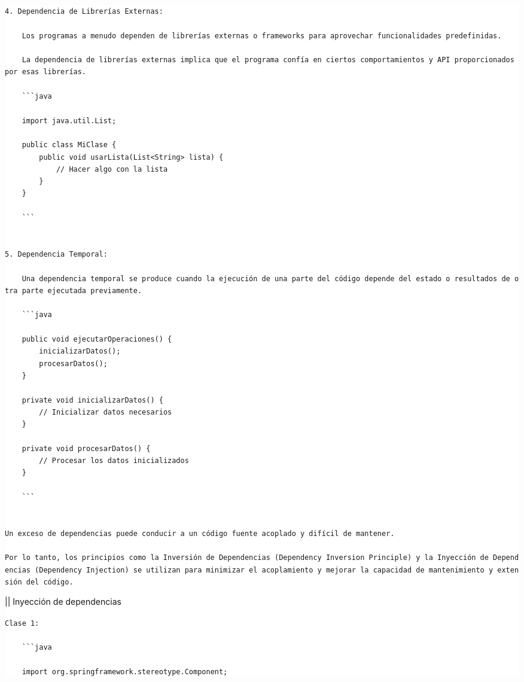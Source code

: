 
	4. Dependencia de Librerías Externas:

	    Los programas a menudo dependen de librerías externas o frameworks para aprovechar funcionalidades predefinidas. 

	    La dependencia de librerías externas implica que el programa confía en ciertos comportamientos y API proporcionados por esas librerías.

	    ```java

	    import java.util.List;

		public class MiClase {
		    public void usarLista(List<String> lista) {
		        // Hacer algo con la lista
		    }
		}

	    ```


	5. Dependencia Temporal:

    	Una dependencia temporal se produce cuando la ejecución de una parte del código depende del estado o resultados de otra parte ejecutada previamente.

    	```java

		public void ejecutarOperaciones() {
		    inicializarDatos();
		    procesarDatos();
		}

		private void inicializarDatos() {
		    // Inicializar datos necesarios
		}

		private void procesarDatos() {
		    // Procesar los datos inicializados
		}

    	```


    Un exceso de dependencias puede conducir a un código fuente acoplado y difícil de mantener.

    Por lo tanto, los principios como la Inversión de Dependencias (Dependency Inversion Principle) y la Inyección de Dependencias (Dependency Injection) se utilizan para minimizar el acoplamiento y mejorar la capacidad de mantenimiento y extensión del código.



|| Inyección de dependencias

	
	Clase 1: 

		```java

		import org.springframework.stereotype.Component;
